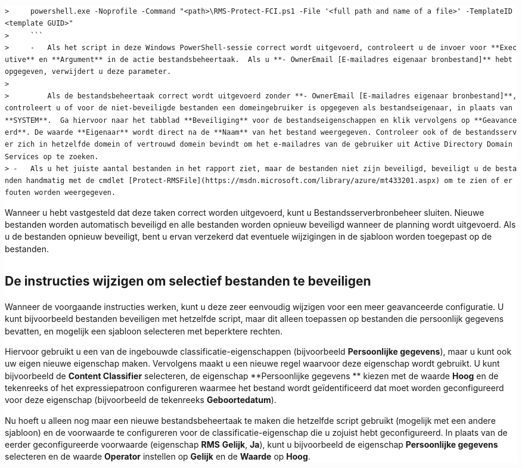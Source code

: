     >     powershell.exe -Noprofile -Command "<path>\RMS-Protect-FCI.ps1 -File '<full path and name of a file>' -TemplateID <template GUID>"
    >     ```
    >     -   Als het script in deze Windows PowerShell-sessie correct wordt uitgevoerd, controleert u de invoer voor **Executive** en **Argument** in de actie bestandsbeheertaak.  Als u **- OwnerEmail [E-mailadres eigenaar bronbestand]** hebt opgegeven, verwijdert u deze parameter.
    > 
    >         Als de bestandsbeheertaak correct wordt uitgevoerd zonder **- OwnerEmail [E-mailadres eigenaar bronbestand]**, controleert u of voor de niet-beveiligde bestanden een domeingebruiker is opgegeven als bestandseigenaar, in plaats van **SYSTEM**.  Ga hiervoor naar het tabblad **Beveiliging** voor de bestandseigenschappen en klik vervolgens op **Geavanceerd**. De waarde **Eigenaar** wordt direct na de **Naam** van het bestand weergegeven. Controleer ook of de bestandsserver zich in hetzelfde domein of vertrouwd domein bevindt om het e-mailadres van de gebruiker uit Active Directory Domain Services op te zoeken.
    > -   Als u het juiste aantal bestanden in het rapport ziet, maar de bestanden niet zijn beveiligd, beveiligt u de bestanden handmatig met de cmdlet [Protect-RMSFile](https://msdn.microsoft.com/library/azure/mt433201.aspx) om te zien of er fouten worden weergegeven.

Wanneer u hebt vastgesteld dat deze taken correct worden uitgevoerd, kunt u Bestandsserverbronbeheer sluiten. Nieuwe bestanden worden automatisch beveiligd en alle bestanden worden opnieuw beveiligd wanneer de planning wordt uitgevoerd. Als u de bestanden opnieuw beveiligt, bent u ervan verzekerd dat eventuele wijzigingen in de sjabloon worden toegepast op de bestanden.


## De instructies wijzigen om selectief bestanden te beveiligen
Wanneer de voorgaande instructies werken, kunt u deze zeer eenvoudig wijzigen voor een meer geavanceerde configuratie. U kunt bijvoorbeeld bestanden beveiligen met hetzelfde script, maar dit alleen toepassen op bestanden die persoonlijk gegevens bevatten, en mogelijk een sjabloon selecteren met beperktere rechten.

Hiervoor gebruikt u een van de ingebouwde classificatie-eigenschappen (bijvoorbeeld **Persoonlijke gegevens**), maar u kunt ook uw eigen nieuwe eigenschap maken. Vervolgens maakt u een nieuwe regel waarvoor deze eigenschap wordt gebruikt. U kunt bijvoorbeeld de **Content Classifier** selecteren, de eigenschap **Persoonlijke gegevens ** kiezen met de waarde **Hoog** en de tekenreeks of het expressiepatroon configureren waarmee het bestand wordt geïdentificeerd dat moet worden geconfigureerd voor deze eigenschap (bijvoorbeeld de tekenreeks **Geboortedatum**).

Nu hoeft u alleen nog maar een nieuwe bestandsbeheertaak te maken die hetzelfde script gebruikt (mogelijk met een andere sjabloon) en de voorwaarde te configureren voor de classificatie-eigenschap die u zojuist hebt geconfigureerd. In plaats van de eerder geconfigureerde voorwaarde (eigenschap **RMS** **Gelijk**, **Ja**), kunt u bijvoorbeeld de eigenschap **Persoonlijke gegevens** selecteren en de waarde **Operator** instellen op **Gelijk** en de **Waarde** op **Hoog**.







